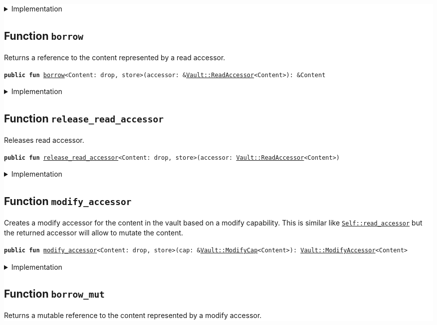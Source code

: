

<details><summary>Implementation</summary></details>

<a name="0x1_Vault_borrow"></a>

## Function `borrow`

Returns a reference to the content represented by a read accessor.


<pre><code><b>public</b> <b>fun</b> <a href="Vault.md#0x1_Vault_borrow">borrow</a>&lt;Content: drop, store&gt;(accessor: &<a href="Vault.md#0x1_Vault_ReadAccessor">Vault::ReadAccessor</a>&lt;Content&gt;): &Content
</code></pre>



<details><summary>Implementation</summary></details>

<a name="0x1_Vault_release_read_accessor"></a>

## Function `release_read_accessor`

Releases read accessor.


<pre><code><b>public</b> <b>fun</b> <a href="Vault.md#0x1_Vault_release_read_accessor">release_read_accessor</a>&lt;Content: drop, store&gt;(accessor: <a href="Vault.md#0x1_Vault_ReadAccessor">Vault::ReadAccessor</a>&lt;Content&gt;)
</code></pre>



<details><summary>Implementation</summary></details>

<a name="0x1_Vault_modify_accessor"></a>

## Function `modify_accessor`

Creates a modify accessor for the content in the vault based on a modify capability. This
is similar like <code><a href="Vault.md#0x1_Vault_read_accessor">Self::read_accessor</a></code> but the returned accessor will allow to mutate
the content.


<pre><code><b>public</b> <b>fun</b> <a href="Vault.md#0x1_Vault_modify_accessor">modify_accessor</a>&lt;Content: drop, store&gt;(cap: &<a href="Vault.md#0x1_Vault_ModifyCap">Vault::ModifyCap</a>&lt;Content&gt;): <a href="Vault.md#0x1_Vault_ModifyAccessor">Vault::ModifyAccessor</a>&lt;Content&gt;
</code></pre>



<details><summary>Implementation</summary></details>

<a name="0x1_Vault_borrow_mut"></a>

## Function `borrow_mut`

Returns a mutable reference to the content represented by a modify accessor.
